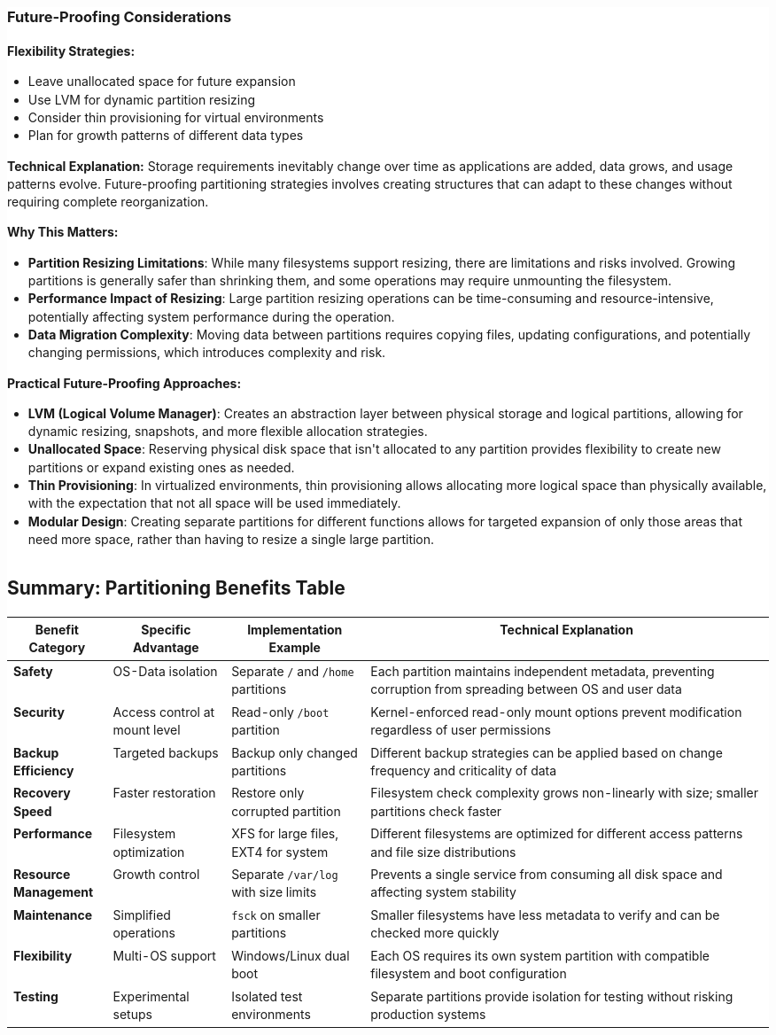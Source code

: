### Future-Proofing Considerations

**Flexibility Strategies:**
- Leave unallocated space for future expansion
- Use LVM for dynamic partition resizing
- Consider thin provisioning for virtual environments
- Plan for growth patterns of different data types

**Technical Explanation:**
Storage requirements inevitably change over time as applications are added, data grows, and usage patterns evolve. Future-proofing partitioning strategies involves creating structures that can adapt to these changes without requiring complete reorganization.

**Why This Matters:**
- **Partition Resizing Limitations**: While many filesystems support resizing, there are limitations and risks involved. Growing partitions is generally safer than shrinking them, and some operations may require unmounting the filesystem.
- **Performance Impact of Resizing**: Large partition resizing operations can be time-consuming and resource-intensive, potentially affecting system performance during the operation.
- **Data Migration Complexity**: Moving data between partitions requires copying files, updating configurations, and potentially changing permissions, which introduces complexity and risk.

**Practical Future-Proofing Approaches:**
- **LVM (Logical Volume Manager)**: Creates an abstraction layer between physical storage and logical partitions, allowing for dynamic resizing, snapshots, and more flexible allocation strategies.
- **Unallocated Space**: Reserving physical disk space that isn't allocated to any partition provides flexibility to create new partitions or expand existing ones as needed.
- **Thin Provisioning**: In virtualized environments, thin provisioning allows allocating more logical space than physically available, with the expectation that not all space will be used immediately.
- **Modular Design**: Creating separate partitions for different functions allows for targeted expansion of only those areas that need more space, rather than having to resize a single large partition.

## Summary: Partitioning Benefits Table

| Benefit Category | Specific Advantage | Implementation Example | Technical Explanation |
|------------------|-------------------|------------------------|----------------------|
| **Safety** | OS-Data isolation | Separate `/` and `/home` partitions | Each partition maintains independent metadata, preventing corruption from spreading between OS and user data |
| **Security** | Access control at mount level | Read-only `/boot` partition | Kernel-enforced read-only mount options prevent modification regardless of user permissions |
| **Backup Efficiency** | Targeted backups | Backup only changed partitions | Different backup strategies can be applied based on change frequency and criticality of data |
| **Recovery Speed** | Faster restoration | Restore only corrupted partition | Filesystem check complexity grows non-linearly with size; smaller partitions check faster |
| **Performance** | Filesystem optimization | XFS for large files, EXT4 for system | Different filesystems are optimized for different access patterns and file size distributions |
| **Resource Management** | Growth control | Separate `/var/log` with size limits | Prevents a single service from consuming all disk space and affecting system stability |
| **Maintenance** | Simplified operations | `fsck` on smaller partitions | Smaller filesystems have less metadata to verify and can be checked more quickly |
| **Flexibility** | Multi-OS support | Windows/Linux dual boot | Each OS requires its own system partition with compatible filesystem and boot configuration |
| **Testing** | Experimental setups | Isolated test environments | Separate partitions provide isolation for testing without risking production systems |
